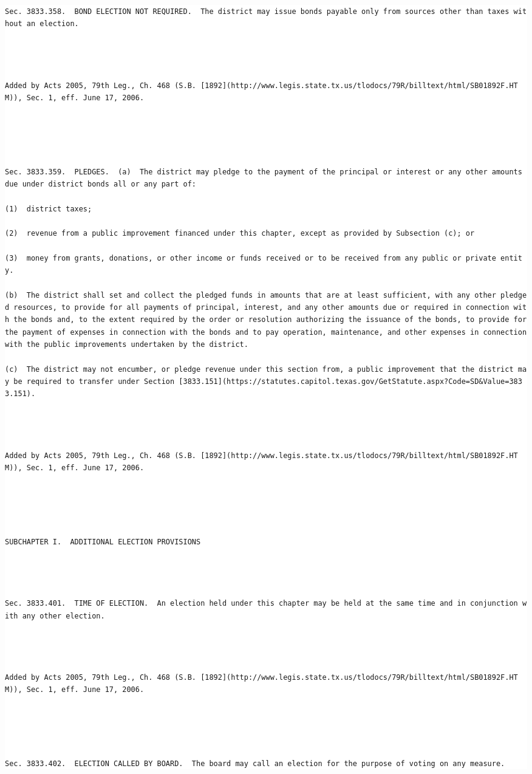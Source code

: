     
    
    
    Sec. 3833.358.  BOND ELECTION NOT REQUIRED.  The district may issue bonds payable only from sources other than taxes without an election.
    
    
    
    
    Added by Acts 2005, 79th Leg., Ch. 468 (S.B. [1892](http://www.legis.state.tx.us/tlodocs/79R/billtext/html/SB01892F.HTM)), Sec. 1, eff. June 17, 2006.
    
    
    
    
    
    Sec. 3833.359.  PLEDGES.  (a)  The district may pledge to the payment of the principal or interest or any other amounts due under district bonds all or any part of:
    
    (1)  district taxes;
    
    (2)  revenue from a public improvement financed under this chapter, except as provided by Subsection (c); or
    
    (3)  money from grants, donations, or other income or funds received or to be received from any public or private entity.
    
    (b)  The district shall set and collect the pledged funds in amounts that are at least sufficient, with any other pledged resources, to provide for all payments of principal, interest, and any other amounts due or required in connection with the bonds and, to the extent required by the order or resolution authorizing the issuance of the bonds, to provide for the payment of expenses in connection with the bonds and to pay operation, maintenance, and other expenses in connection with the public improvements undertaken by the district.
    
    (c)  The district may not encumber, or pledge revenue under this section from, a public improvement that the district may be required to transfer under Section [3833.151](https://statutes.capitol.texas.gov/GetStatute.aspx?Code=SD&Value=3833.151).
    
    
    
    
    Added by Acts 2005, 79th Leg., Ch. 468 (S.B. [1892](http://www.legis.state.tx.us/tlodocs/79R/billtext/html/SB01892F.HTM)), Sec. 1, eff. June 17, 2006.
    
    
    
    
    
    SUBCHAPTER I.  ADDITIONAL ELECTION PROVISIONS
    
      
    
    
    Sec. 3833.401.  TIME OF ELECTION.  An election held under this chapter may be held at the same time and in conjunction with any other election.
    
    
    
    
    Added by Acts 2005, 79th Leg., Ch. 468 (S.B. [1892](http://www.legis.state.tx.us/tlodocs/79R/billtext/html/SB01892F.HTM)), Sec. 1, eff. June 17, 2006.
    
    
    
    
    
    Sec. 3833.402.  ELECTION CALLED BY BOARD.  The board may call an election for the purpose of voting on any measure.
    